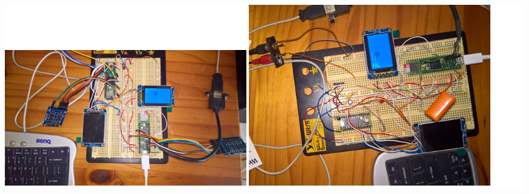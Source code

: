 <img src="images/photo4a.jpg" width="400" /> 
<img src="images/Teensy41Sound.jpg" width="400" />   
<br>
  